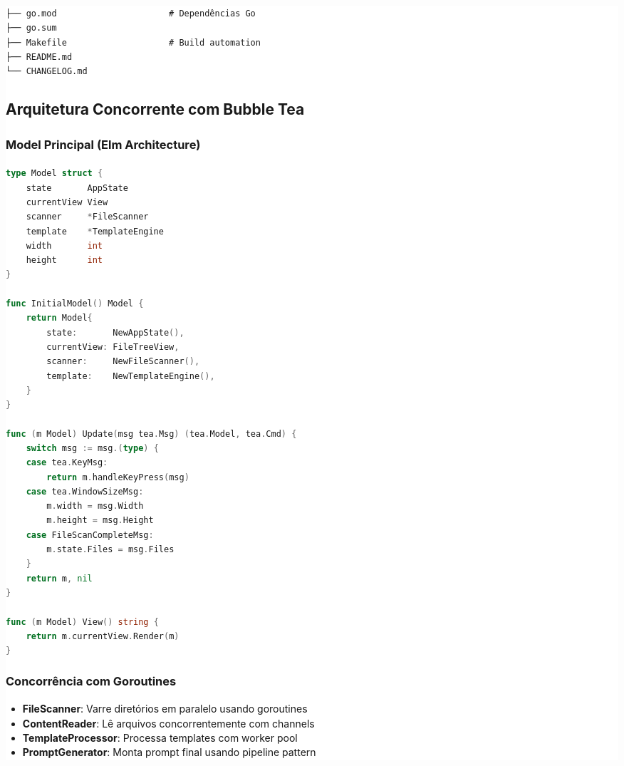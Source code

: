 ```
├── go.mod                      # Dependências Go
├── go.sum
├── Makefile                    # Build automation
├── README.md
└── CHANGELOG.md
```

## Arquitetura Concorrente com Bubble Tea

### Model Principal (Elm Architecture)
```go
type Model struct {
    state       AppState
    currentView View
    scanner     *FileScanner
    template    *TemplateEngine
    width       int
    height      int
}

func InitialModel() Model {
    return Model{
        state:       NewAppState(),
        currentView: FileTreeView,
        scanner:     NewFileScanner(),
        template:    NewTemplateEngine(),
    }
}

func (m Model) Update(msg tea.Msg) (tea.Model, tea.Cmd) {
    switch msg := msg.(type) {
    case tea.KeyMsg:
        return m.handleKeyPress(msg)
    case tea.WindowSizeMsg:
        m.width = msg.Width
        m.height = msg.Height
    case FileScanCompleteMsg:
        m.state.Files = msg.Files
    }
    return m, nil
}

func (m Model) View() string {
    return m.currentView.Render(m)
}
```

### Concorrência com Goroutines
- **FileScanner**: Varre diretórios em paralelo usando goroutines
- **ContentReader**: Lê arquivos concorrentemente com channels
- **TemplateProcessor**: Processa templates com worker pool
- **PromptGenerator**: Monta prompt final usando pipeline pattern
